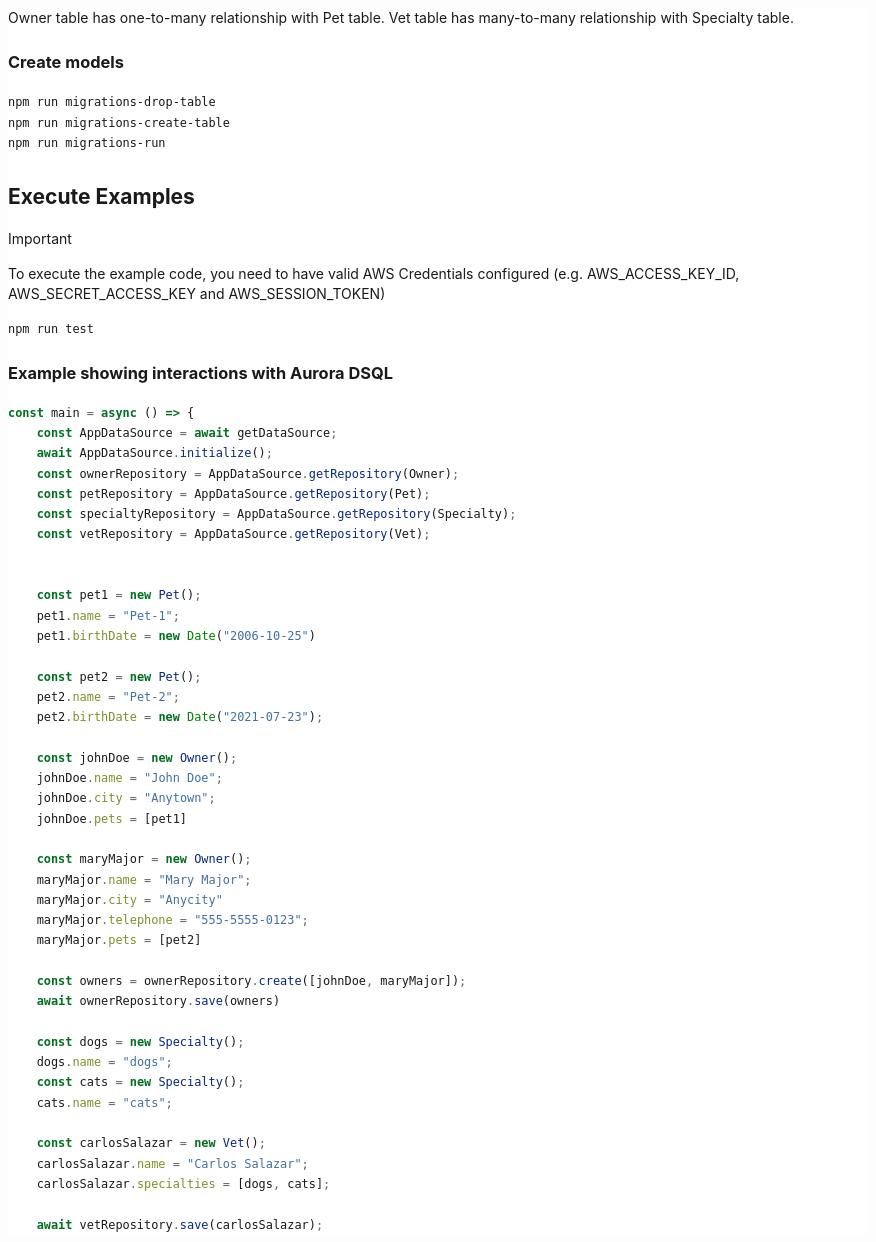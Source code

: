 Owner table has one-to-many relationship with Pet table.
Vet table has many-to-many relationship with Specialty table.

### Create models
```sh
npm run migrations-drop-table
npm run migrations-create-table
npm run migrations-run
```

## Execute Examples

> [!Important]
>
> To execute the example code, you need to have valid AWS Credentials configured (e.g. AWS_ACCESS_KEY_ID, AWS_SECRET_ACCESS_KEY and AWS_SESSION_TOKEN)

```sh
npm run test
```


### Example showing interactions with Aurora DSQL
```ts
const main = async () => {
    const AppDataSource = await getDataSource;
    await AppDataSource.initialize();
    const ownerRepository = AppDataSource.getRepository(Owner);
    const petRepository = AppDataSource.getRepository(Pet);
    const specialtyRepository = AppDataSource.getRepository(Specialty);
    const vetRepository = AppDataSource.getRepository(Vet);


    const pet1 = new Pet();
    pet1.name = "Pet-1";
    pet1.birthDate = new Date("2006-10-25")

    const pet2 = new Pet();
    pet2.name = "Pet-2";
    pet2.birthDate = new Date("2021-07-23");

    const johnDoe = new Owner();
    johnDoe.name = "John Doe";
    johnDoe.city = "Anytown";
    johnDoe.pets = [pet1]

    const maryMajor = new Owner();
    maryMajor.name = "Mary Major";
    maryMajor.city = "Anycity"
    maryMajor.telephone = "555-5555-0123";
    maryMajor.pets = [pet2]

    const owners = ownerRepository.create([johnDoe, maryMajor]);
    await ownerRepository.save(owners)

    const dogs = new Specialty();
    dogs.name = "dogs";
    const cats = new Specialty();
    cats.name = "cats";

    const carlosSalazar = new Vet();
    carlosSalazar.name = "Carlos Salazar";
    carlosSalazar.specialties = [dogs, cats];

    await vetRepository.save(carlosSalazar);
```